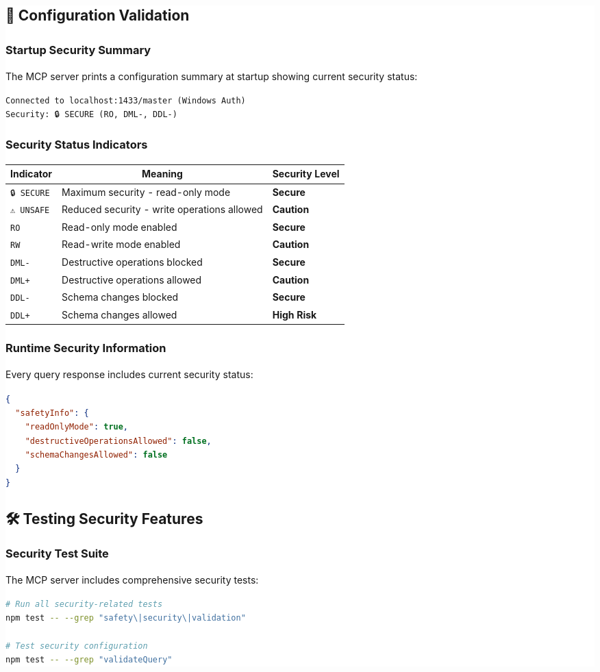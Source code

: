 ## 🔧 Configuration Validation

### Startup Security Summary

The MCP server prints a configuration summary at startup showing current security status:

```text
Connected to localhost:1433/master (Windows Auth)
Security: 🔒 SECURE (RO, DML-, DDL-)
```

### Security Status Indicators

| Indicator   | Meaning                                     | Security Level |
| ----------- | ------------------------------------------- | -------------- |
| `🔒 SECURE` | Maximum security - read-only mode           | **Secure**     |
| `⚠️ UNSAFE` | Reduced security - write operations allowed | **Caution**    |
| `RO`        | Read-only mode enabled                      | **Secure**     |
| `RW`        | Read-write mode enabled                     | **Caution**    |
| `DML-`      | Destructive operations blocked              | **Secure**     |
| `DML+`      | Destructive operations allowed              | **Caution**    |
| `DDL-`      | Schema changes blocked                      | **Secure**     |
| `DDL+`      | Schema changes allowed                      | **High Risk**  |

### Runtime Security Information

Every query response includes current security status:

```json
{
  "safetyInfo": {
    "readOnlyMode": true,
    "destructiveOperationsAllowed": false,
    "schemaChangesAllowed": false
  }
}
```

## 🛠️ Testing Security Features

### Security Test Suite

The MCP server includes comprehensive security tests:

```bash
# Run all security-related tests
npm test -- --grep "safety\|security\|validation"

# Test security configuration
npm test -- --grep "validateQuery"
```
